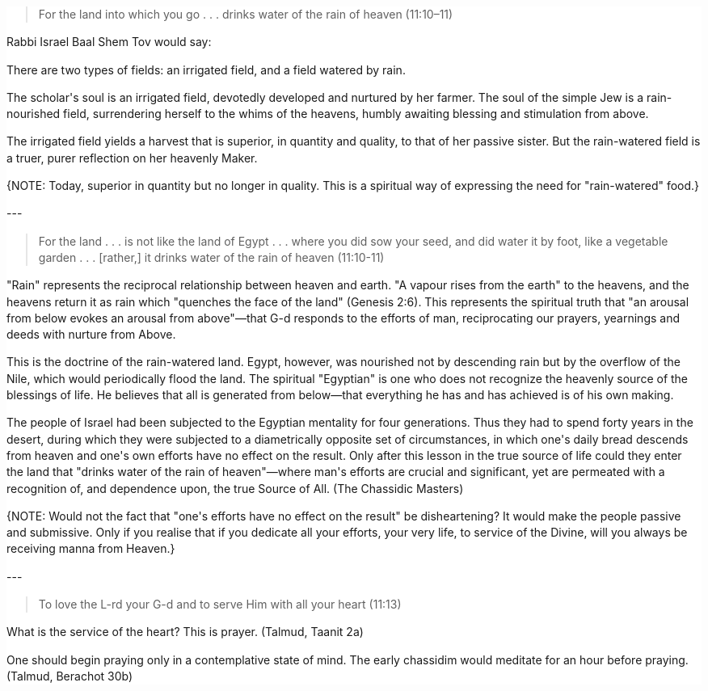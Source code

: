 > For the land into which you go . . . drinks water of the rain of heaven (11:10–11)

Rabbi Israel Baal Shem Tov would say:

There are two types of fields: an irrigated field, and a field watered by rain.

The scholar's soul is an irrigated field, devotedly developed and nurtured by her farmer. The soul of the simple Jew is a rain-nourished field, surrendering herself to the whims of the heavens, humbly awaiting blessing and stimulation from above.

The irrigated field yields a harvest that is superior, in quantity and quality, to that of her passive sister. But the rain-watered field is a truer, purer reflection on her heavenly Maker.

<p class="note">
{NOTE: Today, superior in quantity but no longer in quality. This is a spiritual way of expressing the need for "rain-watered" food.}
</p>
---

> For the land . . . is not like the land of Egypt . . . where you did sow your seed, and did water it by foot, like a vegetable garden . . . [rather,] it drinks water of the rain of heaven (11:10-11)

"Rain" represents the reciprocal relationship between heaven and earth. "A vapour rises from the earth" to the heavens, and the heavens return it as rain which "quenches the face of the land" (Genesis 2:6). This represents the spiritual truth that "an arousal from below evokes an arousal from above"—that G-d responds to the efforts of man, reciprocating our prayers, yearnings and deeds with nurture from Above.

This is the doctrine of the rain-watered land. Egypt, however, was
nourished not by descending rain but by the overflow of the Nile, which would periodically flood the land. The spiritual "Egyptian" is one who does not recognize the heavenly source of the blessings of life. He believes that all is generated from below—that everything he has and has achieved is of his own making.

The people of Israel had been subjected to the Egyptian mentality for four generations. Thus they had to spend forty years in the desert, during which they were subjected to a diametrically opposite set of circumstances, in which one's daily bread descends from heaven and one's own efforts have no effect on the result. Only after this lesson in the true source of life could they enter the land that "drinks water of the rain of heaven"—where man's efforts are crucial and significant, yet are permeated with a recognition of, and dependence upon, the true Source of All.
(The Chassidic Masters)

<p class="note">
{NOTE: Would not the fact that "one's efforts have no effect on the result" be disheartening? It would make the people passive and submissive. Only if you realise that if you dedicate all your efforts, your very life, to service of the Divine, will you always be receiving manna from Heaven.}
</p>
---

> To love the L-rd your G-d and to serve Him with all your heart (11:13)

What is the service of the heart? This is prayer.
(Talmud, Taanit 2a)

One should begin praying only in a contemplative state of mind. The early chassidim would meditate for an hour before praying.
(Talmud, Berachot 30b)
